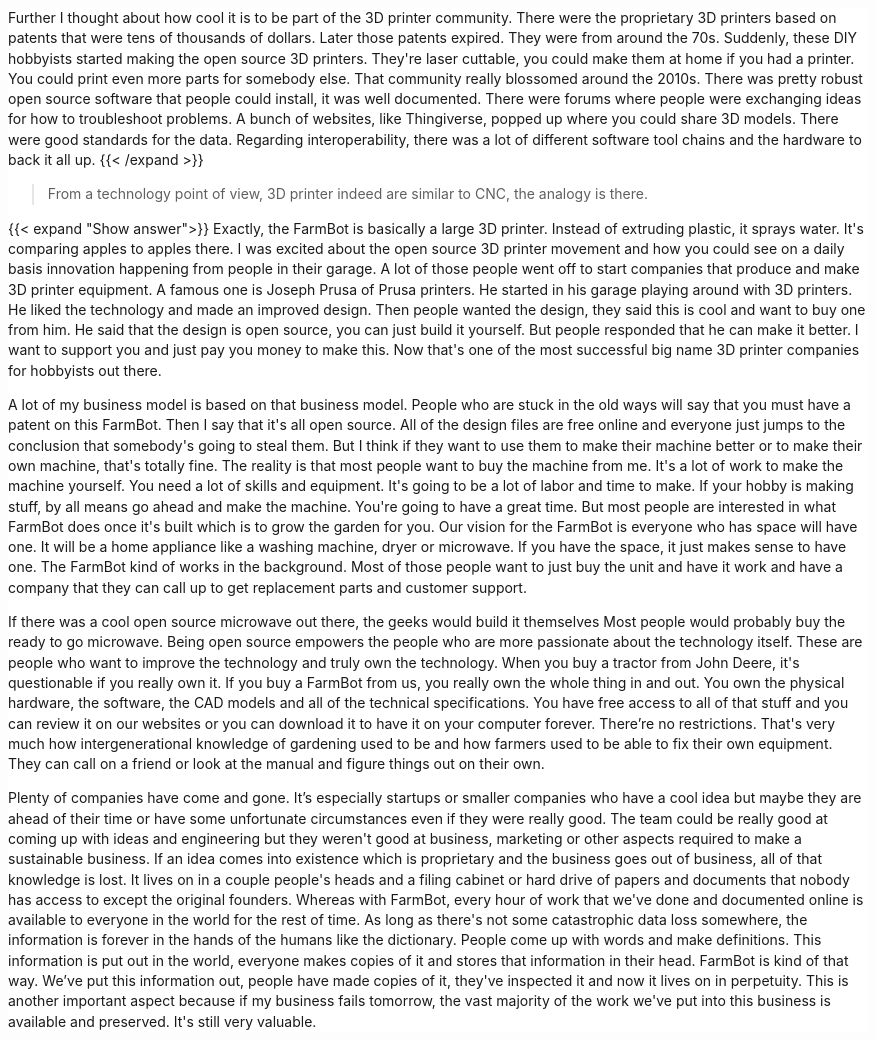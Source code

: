 Further I thought about how cool it is to be part of the 3D printer community. There were the proprietary 3D printers based on patents that were tens of thousands of dollars. Later those patents expired. They were from around the 70s. Suddenly, these DIY hobbyists started making the open source 3D printers. They're laser cuttable, you could make them at home if you had a printer. You could print even more parts for somebody else. That community really blossomed around the 2010s. There was pretty robust open source software that people could install, it was well documented. There were forums where people were exchanging ideas for how to troubleshoot problems. A bunch of websites, like Thingiverse, popped up where you could share 3D models. There were good standards for the data. Regarding interoperability, there was a lot of different software tool chains and the hardware to back it all up.
{{< /expand >}}



>From a technology point of view, 3D printer indeed are similar to CNC, the analogy is there.

{{< expand "Show answer">}}
Exactly, the FarmBot is basically a large 3D printer. Instead of extruding plastic, it sprays water. It's comparing apples to apples there. I was excited about the open source 3D printer movement and how you could see on a daily basis innovation happening from people in their garage. A lot of those people went off to start companies that produce and make 3D printer equipment. A famous one is  Joseph Prusa of Prusa printers. He started in his garage playing around with 3D printers. He liked the technology and made an improved design. Then people wanted the design, they said this is cool and want to buy one from him. He said that the design is open source, you can just build it yourself. But people responded that he can make it better. I want to support you and just pay you money to make this. Now that's one of the most successful big name 3D printer companies for hobbyists out there. 

A lot of my business model is based on that business model. People who are stuck in the old ways will say that you must have a patent on this FarmBot. Then I say that it's all open source. All of the design files are free online and everyone just jumps to the conclusion that somebody's going to steal them. But I think if they want to use them to make their machine better or to make their own machine, that's totally fine. The reality is that most people want to buy the machine from me. It's a lot of work to make the machine yourself. You need a lot of skills and equipment. It's going to be a lot of labor and time to make. If your hobby is making stuff, by all means go ahead and make the machine. You're going to have a great time. But most people are interested in what FarmBot does once it's built which is to grow the garden for you. Our vision for the FarmBot is everyone who has space will have one. It will be a home appliance like a washing machine, dryer or microwave. If you have the space, it just makes sense to have one. The FarmBot kind of works in the background. Most of those people want to just buy the unit and have it work and have a company that they can call up to get replacement parts and customer support. 

If there was a cool open source microwave out there, the geeks would build it themselves Most people would probably buy the ready to go microwave. Being open source empowers the people who are more passionate about the technology itself. These are people who want to improve the technology and truly own the technology. When you buy a tractor from John Deere, it's questionable if you really own it. If you buy a FarmBot from us, you really own the whole thing in and out. You own the physical hardware, the software, the CAD models and all of the technical specifications. You have free access to all of that stuff and you can review it on our websites or you can download it to have it on your computer forever. There’re no restrictions. That's very much how intergenerational knowledge of gardening used to be and how farmers used to be able to fix their own equipment. They can call on a friend or look at the manual and figure things out on their own.
 
Plenty of companies have come and gone. It’s especially startups or smaller companies who have a cool idea but maybe they are ahead of their time or have some unfortunate circumstances even if they were really good. The team could be really good at coming up with ideas and engineering but they weren't good at business, marketing or other aspects required to make a sustainable business. If an idea comes into existence which is proprietary and the business goes out of business, all of that knowledge is lost. It lives on in a couple people's heads and a filing cabinet or hard drive of papers and documents that nobody has access to except the original founders. Whereas with FarmBot, every hour of work that we've done and documented online is available to everyone in the world for the rest of time. As long as there's not some catastrophic data loss somewhere, the information is forever in the hands of the humans like the dictionary. People come up with words and make definitions. This information is put out in the world, everyone makes copies of it and stores that information in their head. FarmBot is kind of that way. We’ve put this information out, people have made copies of it, they've inspected it and now it lives on in perpetuity. This is another important aspect because if my business fails tomorrow, the vast majority of the work we've put into this business is available and preserved. It's still very valuable.